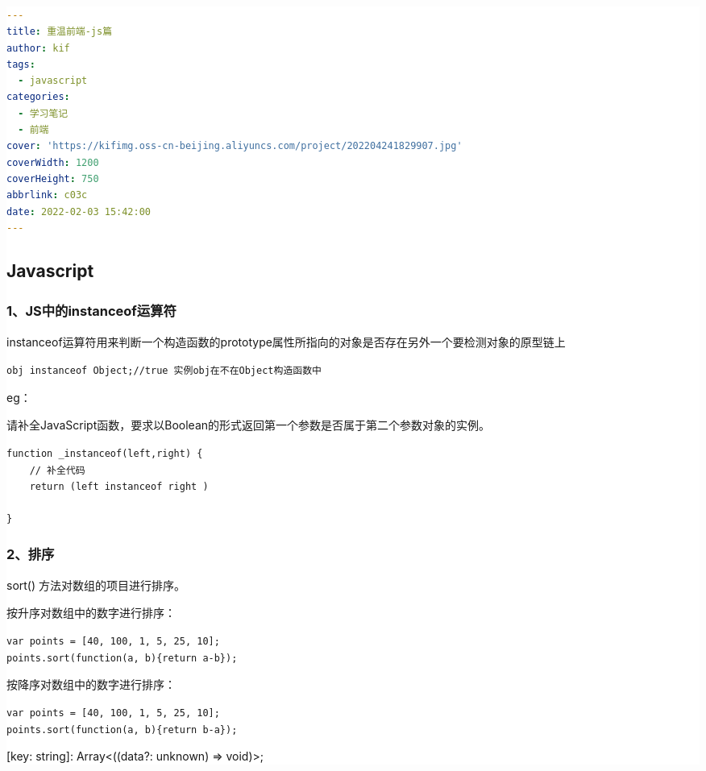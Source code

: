 ```yaml
---
title: 重温前端-js篇
author: kif
tags:
  - javascript
categories:
  - 学习笔记
  - 前端
cover: 'https://kifimg.oss-cn-beijing.aliyuncs.com/project/202204241829907.jpg'
coverWidth: 1200
coverHeight: 750
abbrlink: c03c
date: 2022-02-03 15:42:00
---
```

## Javascript

### 1、JS中的instanceof运算符

instanceof运算符用来判断一个构造函数的prototype属性所指向的对象是否存在另外一个要检测对象的原型链上

```
obj instanceof Object;//true 实例obj在不在Object构造函数中
```

eg：

请补全JavaScript函数，要求以Boolean的形式返回第一个参数是否属于第二个参数对象的实例。

```
function _instanceof(left,right) {
    // 补全代码
    return (left instanceof right )
    
}
```

### 2、排序

sort() 方法对数组的项目进行排序。

按升序对数组中的数字进行排序：

```
var points = [40, 100, 1, 5, 25, 10];
points.sort(function(a, b){return a-b});
```

按降序对数组中的数字进行排序：

```
var points = [40, 100, 1, 5, 25, 10];
points.sort(function(a, b){return b-a});
```


  [key: string]: Array<((data?: unknown) => void)>;